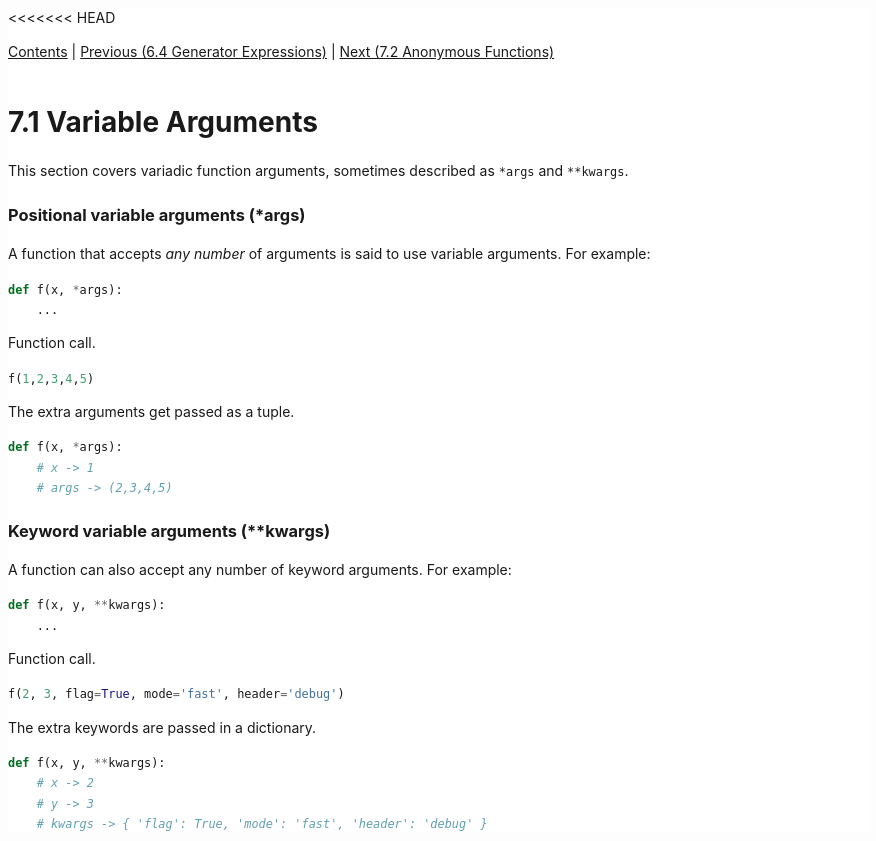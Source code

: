 <<<<<<< HEAD

[Contents](../Contents.md) \| [Previous (6.4 Generator Expressions)](../06_Generators/04_More_generators.md) \| [Next (7.2 Anonymous Functions)](02_Anonymous_function.md)

# 7.1 Variable Arguments

This section covers variadic function arguments, sometimes described as
`*args` and `**kwargs`.

### Positional variable arguments (*args)

A function that accepts *any number* of arguments is said to use variable arguments.
For example:

```python
def f(x, *args):
    ...
```

Function call.

```python
f(1,2,3,4,5)
```

The extra arguments get passed as a tuple.

```python
def f(x, *args):
    # x -> 1
    # args -> (2,3,4,5)
```

### Keyword variable arguments (**kwargs)

A function can also accept any number of keyword arguments.
For example:

```python
def f(x, y, **kwargs):
    ...
```

Function call.

```python
f(2, 3, flag=True, mode='fast', header='debug')
```

The extra keywords are passed in a dictionary.

```python
def f(x, y, **kwargs):
    # x -> 2
    # y -> 3
    # kwargs -> { 'flag': True, 'mode': 'fast', 'header': 'debug' }
```
